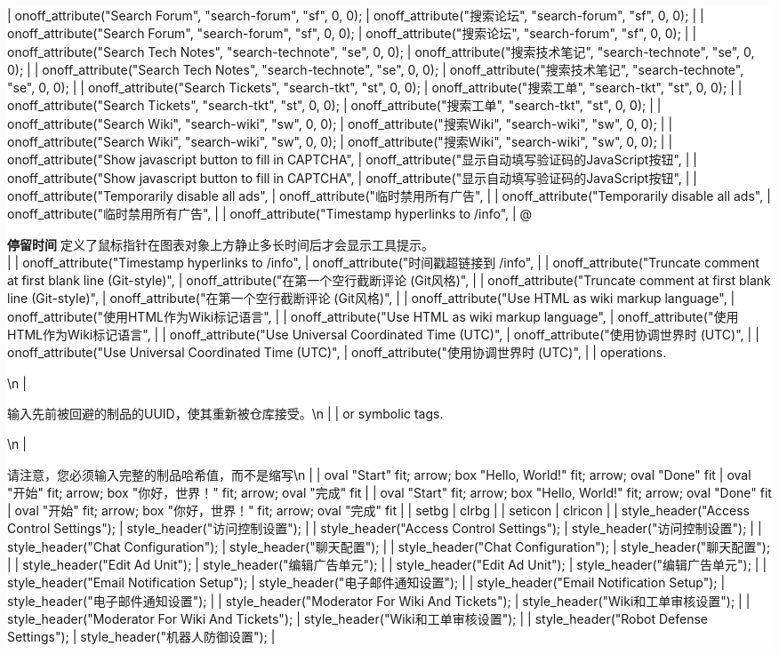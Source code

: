 | onoff_attribute("Search Forum", "search-forum", "sf", 0, 0); | onoff_attribute("搜索论坛", "search-forum", "sf", 0, 0); |
| onoff_attribute("Search Forum", "search-forum", "sf", 0, 0); | onoff_attribute("搜索论坛", "search-forum", "sf", 0, 0); |
| onoff_attribute("Search Tech Notes", "search-technote", "se", 0, 0); | onoff_attribute("搜索技术笔记", "search-technote", "se", 0, 0); |
| onoff_attribute("Search Tech Notes", "search-technote", "se", 0, 0); | onoff_attribute("搜索技术笔记", "search-technote", "se", 0, 0); |
| onoff_attribute("Search Tickets", "search-tkt", "st", 0, 0); | onoff_attribute("搜索工单", "search-tkt", "st", 0, 0); |
| onoff_attribute("Search Tickets", "search-tkt", "st", 0, 0); | onoff_attribute("搜索工单", "search-tkt", "st", 0, 0); |
| onoff_attribute("Search Wiki", "search-wiki", "sw", 0, 0); | onoff_attribute("搜索Wiki", "search-wiki", "sw", 0, 0); |
| onoff_attribute("Search Wiki", "search-wiki", "sw", 0, 0); | onoff_attribute("搜索Wiki", "search-wiki", "sw", 0, 0); |
| onoff_attribute("Show javascript button to fill in CAPTCHA", | onoff_attribute("显示自动填写验证码的JavaScript按钮", |
| onoff_attribute("Show javascript button to fill in CAPTCHA", | onoff_attribute("显示自动填写验证码的JavaScript按钮", |
| onoff_attribute("Temporarily disable all ads", | onoff_attribute("临时禁用所有广告", |
| onoff_attribute("Temporarily disable all ads", | onoff_attribute("临时禁用所有广告", |
| onoff_attribute("Timestamp hyperlinks to /info", | @ <p><strong>停留时间</strong> 定义了鼠标指针在图表对象上方静止多长时间后才会显示工具提示。<br> |
| onoff_attribute("Timestamp hyperlinks to /info", | onoff_attribute("时间戳超链接到 /info", |
| onoff_attribute("Truncate comment at first blank line (Git-style)", | onoff_attribute("在第一个空行截断评论 (Git风格)", |
| onoff_attribute("Truncate comment at first blank line (Git-style)", | onoff_attribute("在第一个空行截断评论 (Git风格)", |
| onoff_attribute("Use HTML as wiki markup language", | onoff_attribute("使用HTML作为Wiki标记语言", |
| onoff_attribute("Use HTML as wiki markup language", | onoff_attribute("使用HTML作为Wiki标记语言", |
| onoff_attribute("Use Universal Coordinated Time (UTC)", | onoff_attribute("使用协调世界时 (UTC)", |
| onoff_attribute("Use Universal Coordinated Time (UTC)", | onoff_attribute("使用协调世界时 (UTC)", |
| operations.</p>\n | <p>输入先前被回避的制品的UUID，使其重新被仓库接受。\n |
| or symbolic tags.</p>\n | <p>请注意，您必须输入完整的制品哈希值，而不是缩写\n |
| oval "Start" fit; arrow; box "Hello, World!" fit; arrow; oval "Done" fit | oval "开始" fit; arrow; box "你好，世界！" fit; arrow; oval "完成" fit |
| oval "Start" fit; arrow; box "Hello, World!" fit; arrow; oval "Done" fit | oval "开始" fit; arrow; box "你好，世界！" fit; arrow; oval "完成" fit |
| setbg | clrbg |
| seticon | clricon |
| style_header("Access Control Settings"); | style_header("访问控制设置"); |
| style_header("Access Control Settings"); | style_header("访问控制设置"); |
| style_header("Chat Configuration"); | style_header("聊天配置"); |
| style_header("Chat Configuration"); | style_header("聊天配置"); |
| style_header("Edit Ad Unit"); | style_header("编辑广告单元"); |
| style_header("Edit Ad Unit"); | style_header("编辑广告单元"); |
| style_header("Email Notification Setup"); | style_header("电子邮件通知设置"); |
| style_header("Email Notification Setup"); | style_header("电子邮件通知设置"); |
| style_header("Moderator For Wiki And Tickets"); | style_header("Wiki和工单审核设置"); |
| style_header("Moderator For Wiki And Tickets"); | style_header("Wiki和工单审核设置"); |
| style_header("Robot Defense Settings"); | style_header("机器人防御设置"); |